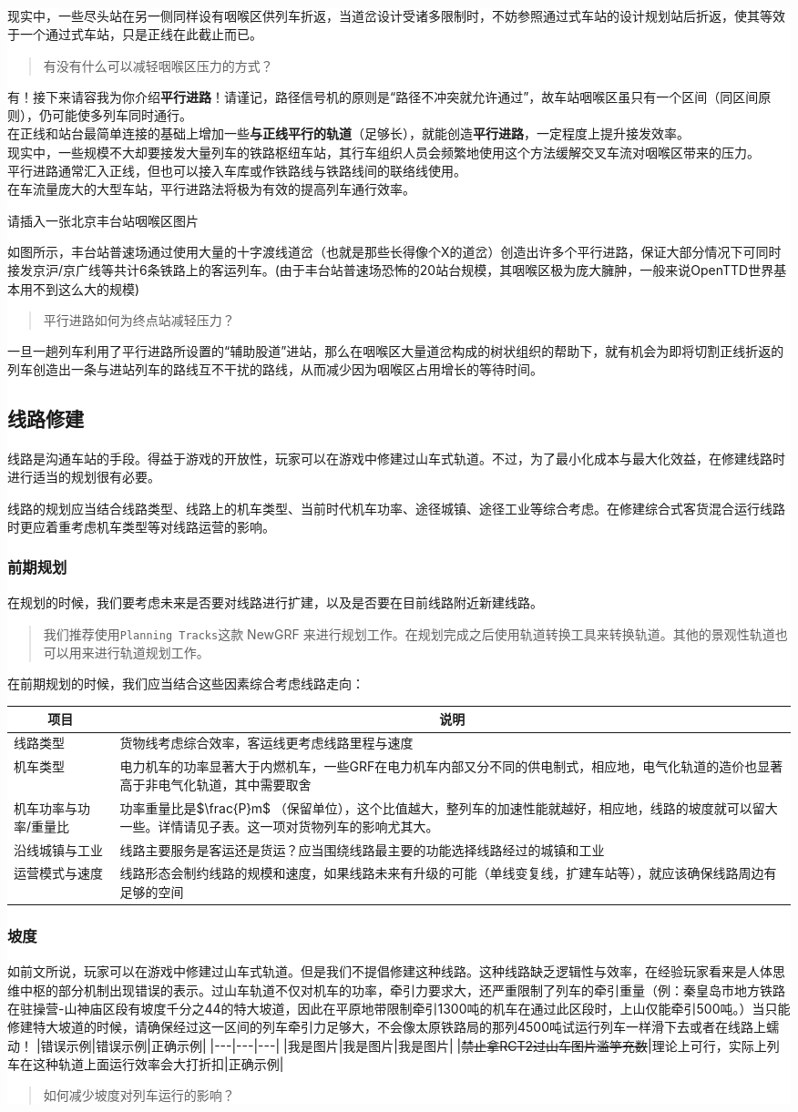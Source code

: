 现实中，一些尽头站在另一侧同样设有咽喉区供列车折返，当道岔设计受诸多限制时，不妨参照通过式车站的设计规划站后折返，使其等效于一个通过式车站，只是正线在此截止而已。

> 有没有什么可以减轻咽喉区压力的方式？

有！接下来请容我为你介绍**平行进路**！请谨记，路径信号机的原则是“路径不冲突就允许通过”，故车站咽喉区虽只有一个区间（同区间原则），仍可能使多列车同时通行。<br>在正线和站台最简单连接的基础上增加一些**与正线平行的轨道**（足够长），就能创造**平行进路**，一定程度上提升接发效率。<br>现实中，一些规模不大却要接发大量列车的铁路枢纽车站，其行车组织人员会频繁地使用这个方法缓解交叉车流对咽喉区带来的压力。<br>平行进路通常汇入正线，但也可以接入车库或作铁路线与铁路线间的联络线使用。<br>在车流量庞大的大型车站，平行进路法将极为有效的提高列车通行效率。

请插入一张北京丰台站咽喉区图片

如图所示，丰台站普速场通过使用大量的十字渡线道岔（也就是那些长得像个X的道岔）创造出许多个平行进路，保证大部分情况下可同时接发京沪/京广线等共计6条铁路上的客运列车。(由于丰台站普速场恐怖的20站台规模，其咽喉区极为庞大臃肿，一般来说OpenTTD世界基本用不到这么大的规模)
> 平行进路如何为终点站减轻压力？

一旦一趟列车利用了平行进路所设置的“辅助股道”进站，那么在咽喉区大量道岔构成的树状组织的帮助下，就有机会为即将切割正线折返的列车创造出一条与进站列车的路线互不干扰的路线，从而减少因为咽喉区占用增长的等待时间。

## 线路修建

线路是沟通车站的手段。得益于游戏的开放性，玩家可以在游戏中修建过山车式轨道。不过，为了最小化成本与最大化效益，在修建线路时进行适当的规划很有必要。

线路的规划应当结合线路类型、线路上的机车类型、当前时代机车功率、途径城镇、途径工业等综合考虑。在修建综合式客货混合运行线路时更应着重考虑机车类型等对线路运营的影响。

### 前期规划

在规划的时候，我们要考虑未来是否要对线路进行扩建，以及是否要在目前线路附近新建线路。

> 我们推荐使用`Planning Tracks`这款 NewGRF 来进行规划工作。在规划完成之后使用轨道转换工具来转换轨道。其他的景观性轨道也可以用来进行轨道规划工作。

在前期规划的时候，我们应当结合这些因素综合考虑线路走向：

|项目|说明|
|---|---|
|线路类型|货物线考虑综合效率，客运线更考虑线路里程与速度|
|机车类型|电力机车的功率显著大于内燃机车，一些GRF在电力机车内部又分不同的供电制式，相应地，电气化轨道的造价也显著高于非电气化轨道，其中需要取舍|
|机车功率与功率/重量比|功率重量比是$\frac{P}m$ （保留单位），这个比值越大，整列车的加速性能就越好，相应地，线路的坡度就可以留大一些。详情请见子表。这一项对货物列车的影响尤其大。|
|沿线城镇与工业|线路主要服务是客运还是货运？应当围绕线路最主要的功能选择线路经过的城镇和工业|
|运营模式与速度|线路形态会制约线路的规模和速度，如果线路未来有升级的可能（单线变复线，扩建车站等），就应该确保线路周边有足够的空间|

### 坡度

如前文所说，玩家可以在游戏中修建过山车式轨道。但是我们不提倡修建这种线路。这种线路缺乏逻辑性与效率，在经验玩家看来是人体思维中枢的部分机制出现错误的表示。过山车轨道不仅对机车的功率，牵引力要求大，还严重限制了列车的牵引重量（例：秦皇岛市地方铁路在驻操营-山神庙区段有坡度千分之44的特大坡道，因此在平原地带限制牵引1300吨的机车在通过此区段时，上山仅能牵引500吨。）当只能修建特大坡道的时候，请确保经过这一区间的列车牵引力足够大，不会像太原铁路局的那列4500吨试运行列车一样滑下去或者在线路上蠕动！
|错误示例|错误示例|正确示例|
|---|---|---|
|我是图片|我是图片|我是图片|
|~~禁止拿RCT2过山车图片滥竽充数~~|理论上可行，实际上列车在这种轨道上面运行效率会大打折扣|正确示例|

> 如何减少坡度对列车运行的影响？
